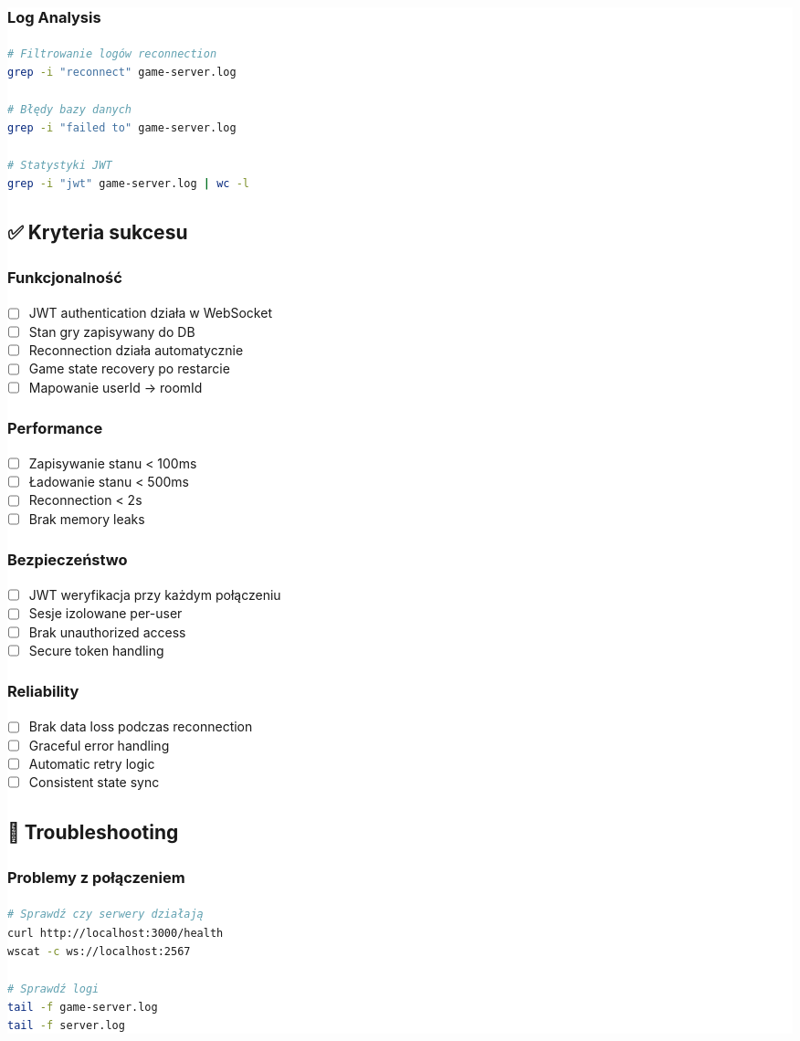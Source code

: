 ### Log Analysis
```bash
# Filtrowanie logów reconnection
grep -i "reconnect" game-server.log

# Błędy bazy danych
grep -i "failed to" game-server.log

# Statystyki JWT
grep -i "jwt" game-server.log | wc -l
```

## ✅ Kryteria sukcesu

### Funkcjonalność
- [ ] JWT authentication działa w WebSocket
- [ ] Stan gry zapisywany do DB
- [ ] Reconnection działa automatycznie
- [ ] Game state recovery po restarcie
- [ ] Mapowanie userId → roomId

### Performance
- [ ] Zapisywanie stanu < 100ms
- [ ] Ładowanie stanu < 500ms
- [ ] Reconnection < 2s
- [ ] Brak memory leaks

### Bezpieczeństwo
- [ ] JWT weryfikacja przy każdym połączeniu
- [ ] Sesje izolowane per-user
- [ ] Brak unauthorized access
- [ ] Secure token handling

### Reliability
- [ ] Brak data loss podczas reconnection
- [ ] Graceful error handling
- [ ] Automatic retry logic
- [ ] Consistent state sync

## 🐛 Troubleshooting

### Problemy z połączeniem
```bash
# Sprawdź czy serwery działają
curl http://localhost:3000/health
wscat -c ws://localhost:2567

# Sprawdź logi
tail -f game-server.log
tail -f server.log
```
